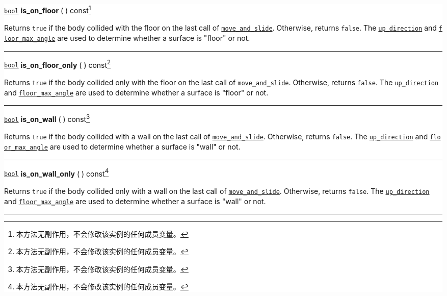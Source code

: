 
<div id="_class_characterbody2d_method_is_on_floor"></div>

[`bool`](class_bool.md) **is_on_floor** ( ) const[^const]<div id="class_characterbody2d_method_is_on_floor"></div>

Returns `true` if the body collided with the floor on the last call of [`move_and_slide`](class_characterbody2d.md#class_characterbody2d_method_move_and_slide). Otherwise, returns `false`. The [`up_direction`](class_characterbody2d.md#class_characterbody2d_property_up_direction) and [`floor_max_angle`](class_characterbody2d.md#class_characterbody2d_property_floor_max_angle) are used to determine whether a surface is "floor" or not.



---

<div id="_class_characterbody2d_method_is_on_floor_only"></div>

[`bool`](class_bool.md) **is_on_floor_only** ( ) const[^const]<div id="class_characterbody2d_method_is_on_floor_only"></div>

Returns `true` if the body collided only with the floor on the last call of [`move_and_slide`](class_characterbody2d.md#class_characterbody2d_method_move_and_slide). Otherwise, returns `false`. The [`up_direction`](class_characterbody2d.md#class_characterbody2d_property_up_direction) and [`floor_max_angle`](class_characterbody2d.md#class_characterbody2d_property_floor_max_angle) are used to determine whether a surface is "floor" or not.



---

<div id="_class_characterbody2d_method_is_on_wall"></div>

[`bool`](class_bool.md) **is_on_wall** ( ) const[^const]<div id="class_characterbody2d_method_is_on_wall"></div>

Returns `true` if the body collided with a wall on the last call of [`move_and_slide`](class_characterbody2d.md#class_characterbody2d_method_move_and_slide). Otherwise, returns `false`. The [`up_direction`](class_characterbody2d.md#class_characterbody2d_property_up_direction) and [`floor_max_angle`](class_characterbody2d.md#class_characterbody2d_property_floor_max_angle) are used to determine whether a surface is "wall" or not.



---

<div id="_class_characterbody2d_method_is_on_wall_only"></div>

[`bool`](class_bool.md) **is_on_wall_only** ( ) const[^const]<div id="class_characterbody2d_method_is_on_wall_only"></div>

Returns `true` if the body collided only with a wall on the last call of [`move_and_slide`](class_characterbody2d.md#class_characterbody2d_method_move_and_slide). Otherwise, returns `false`. The [`up_direction`](class_characterbody2d.md#class_characterbody2d_property_up_direction) and [`floor_max_angle`](class_characterbody2d.md#class_characterbody2d_property_floor_max_angle) are used to determine whether a surface is "wall" or not.



---

<div id="_class_characterbody2d_method_move_and_slide"></div>


[^virtual]: 本方法通常需要用户覆盖才能生效。
[^const]: 本方法无副作用，不会修改该实例的任何成员变量。
[^vararg]: 本方法除了能接受在此处描述的参数外，还能够继续接受任意数量的参数。
[^constructor]: 本方法用于构造某个类型。
[^static]: 调用本方法无需实例，可直接使用类名进行调用。
[^operator]: 本方法描述的是使用本类型作为左操作数的有效运算符。
[^bitfield]: 这个值是由下列位标志构成位掩码的整数。
[^void]: 无返回值。